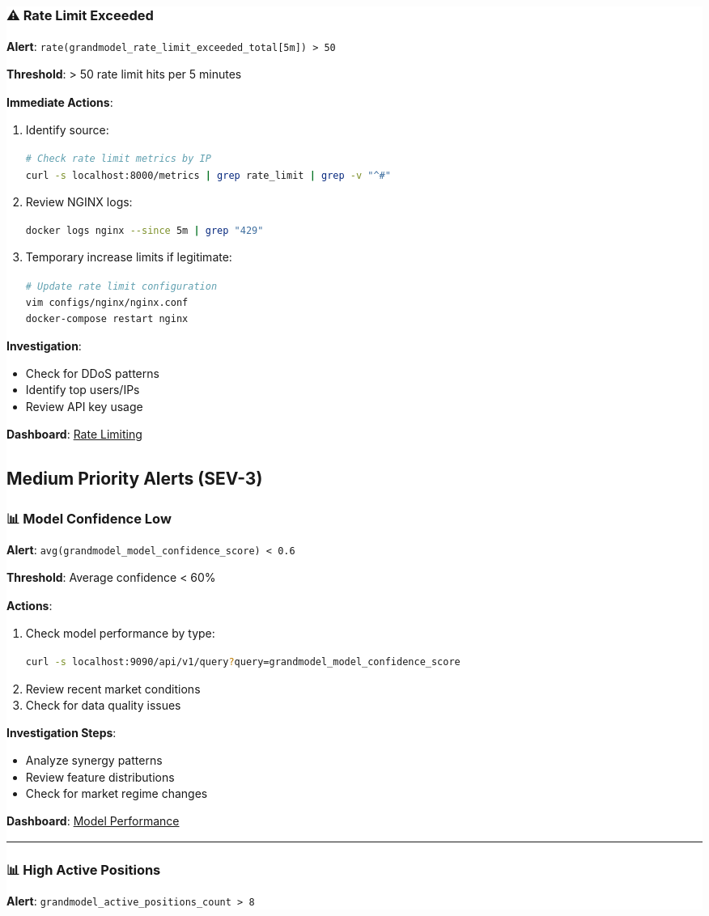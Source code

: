 ### ⚠️ Rate Limit Exceeded
**Alert**: `rate(grandmodel_rate_limit_exceeded_total[5m]) > 50`

**Threshold**: > 50 rate limit hits per 5 minutes

**Immediate Actions**:
1. Identify source:
   ```bash
   # Check rate limit metrics by IP
   curl -s localhost:8000/metrics | grep rate_limit | grep -v "^#"
   ```
2. Review NGINX logs:
   ```bash
   docker logs nginx --since 5m | grep "429"
   ```
3. Temporary increase limits if legitimate:
   ```bash
   # Update rate limit configuration
   vim configs/nginx/nginx.conf
   docker-compose restart nginx
   ```

**Investigation**:
- Check for DDoS patterns
- Identify top users/IPs
- Review API key usage

**Dashboard**: [Rate Limiting](http://localhost:3000/d/rate-limits)

## Medium Priority Alerts (SEV-3)

### 📊 Model Confidence Low
**Alert**: `avg(grandmodel_model_confidence_score) < 0.6`

**Threshold**: Average confidence < 60%

**Actions**:
1. Check model performance by type:
   ```bash
   curl -s localhost:9090/api/v1/query?query=grandmodel_model_confidence_score
   ```
2. Review recent market conditions
3. Check for data quality issues

**Investigation Steps**:
- Analyze synergy patterns
- Review feature distributions
- Check for market regime changes

**Dashboard**: [Model Performance](http://localhost:3000/d/model-perf)

---

### 📊 High Active Positions
**Alert**: `grandmodel_active_positions_count > 8`
